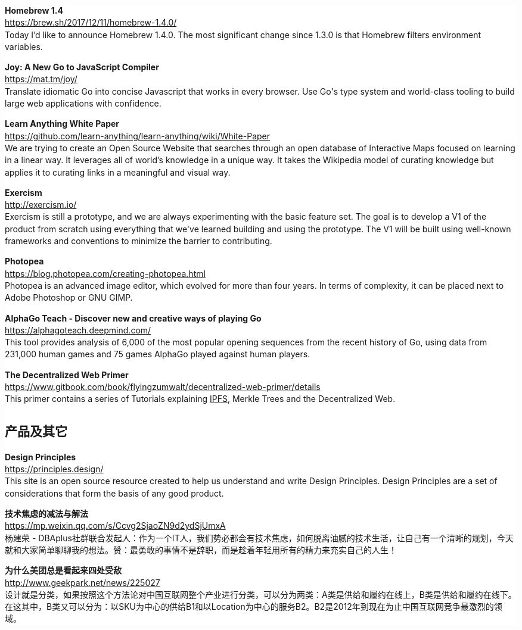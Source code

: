 **Homebrew 1.4**  
https://brew.sh/2017/12/11/homebrew-1.4.0/  
Today I’d like to announce Homebrew 1.4.0. The most significant change since 1.3.0 is that Homebrew filters environment variables.

**Joy: A New Go to JavaScript Compiler**  
https://mat.tm/joy/  
Translate idiomatic Go into concise Javascript that works in every browser. Use Go's type system and world-class tooling to build large web applications with confidence.

**Learn Anything White Paper**  
https://github.com/learn-anything/learn-anything/wiki/White-Paper  
We are trying to create an Open Source Website that searches through an open database of Interactive Maps focused on learning in a linear way. It leverages all of world’s knowledge in a unique way. It takes the Wikipedia model of curating knowledge but applies it to curating links in a meaningful and visual way. 

**Exercism**  
http://exercism.io/  
Exercism is still a prototype, and we are always experimenting with the basic feature set. The goal is to develop a V1 of the product from scratch using everything that we've learned building and using the prototype. The V1 will be built using well-known frameworks and conventions to minimize the barrier to contributing.

**Photopea**  
https://blog.photopea.com/creating-photopea.html  
Photopea is an advanced image editor, which evolved for more than four years. In terms of complexity, it can be placed next to Adobe Photoshop or GNU GIMP.

**AlphaGo Teach - Discover new and creative ways of playing Go**  
https://alphagoteach.deepmind.com/  
This tool provides analysis of 6,000 of the most popular opening sequences from the recent history of Go, using data from 231,000 human games and 75 games AlphaGo played against human players.

**The Decentralized Web Primer**  
https://www.gitbook.com/book/flyingzumwalt/decentralized-web-primer/details  
This primer contains a series of Tutorials explaining [IPFS](https://github.com/ipfs/ipfs), Merkle Trees and the Decentralized Web. 

## 产品及其它

**Design Principles**  
https://principles.design/  
This site is an open source resource created to help us understand and write Design Principles. Design Principles are a set of considerations that form the basis of any good product.

**技术焦虑的减法与解法**  
https://mp.weixin.qq.com/s/Ccvg2SjaoZN9d2ydSjUmxA  
杨建荣 - DBAplus社群联合发起人：作为一个IT人，我们势必都会有技术焦虑，如何脱离油腻的技术生活，让自己有一个清晰的规划，今天就和大家简单聊聊我的想法。赞：最勇敢的事情不是辞职，而是趁着年轻用所有的精力来充实自己的人生！

**为什么美团总是看起来四处受敌**  
http://www.geekpark.net/news/225027  
设计就是分类，如果按照这个方法论对中国互联网整个产业进行分类，可以分为两类：A类是供给和履约在线上，B类是供给和履约在线下。在这其中，B类又可以分为：以SKU为中心的供给B1和以Location为中心的服务B2。B2是2012年到现在为止中国互联网竞争最激烈的领域。
